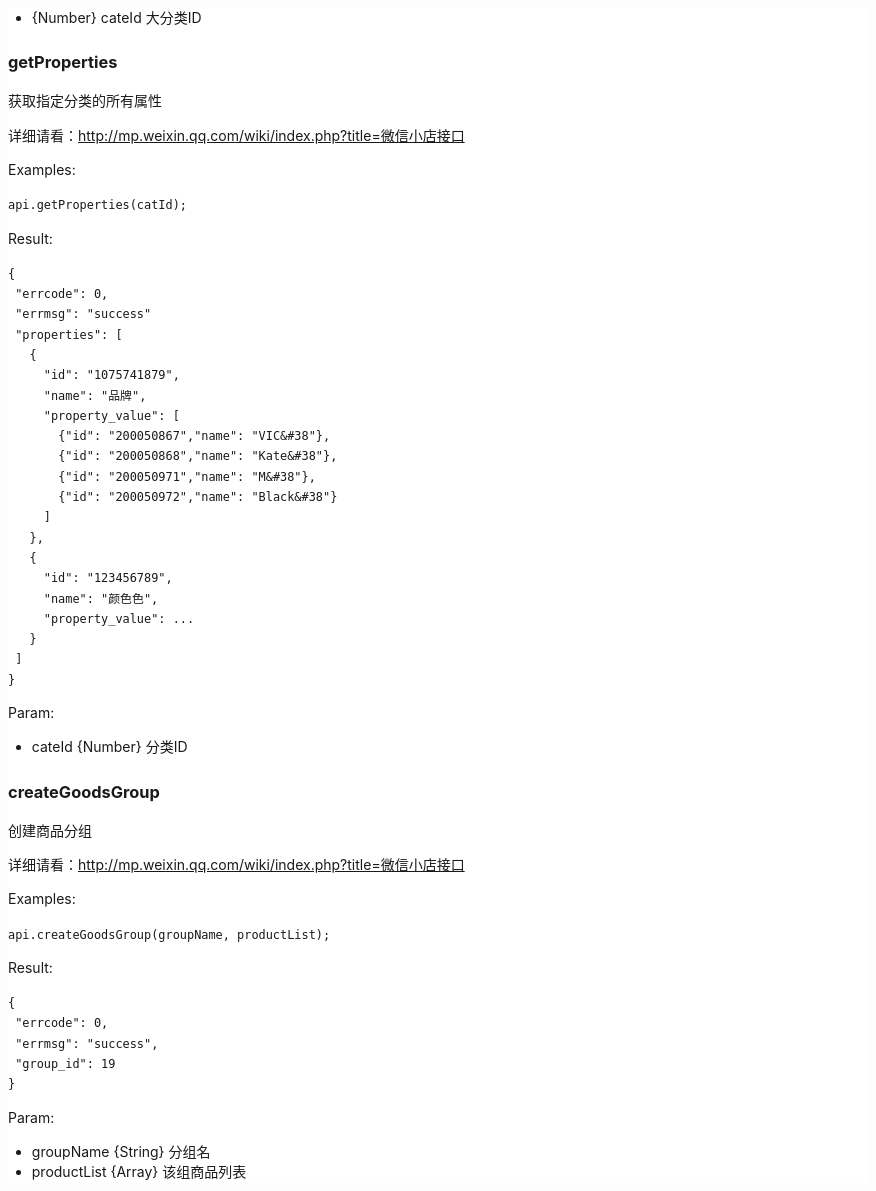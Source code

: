- {Number} cateId 大分类ID
     
     
### getProperties
获取指定分类的所有属性

详细请看：<http://mp.weixin.qq.com/wiki/index.php?title=微信小店接口>

Examples:
```
api.getProperties(catId);
```
Result:
```
{
 "errcode": 0,
 "errmsg": "success"
 "properties": [
   {
     "id": "1075741879",
     "name": "品牌",
     "property_value": [
       {"id": "200050867","name": "VIC&#38"},
       {"id": "200050868","name": "Kate&#38"},
       {"id": "200050971","name": "M&#38"},
       {"id": "200050972","name": "Black&#38"}
     ]
   },
   {
     "id": "123456789",
     "name": "颜⾊色",
     "property_value": ...
   }
 ]
}
```
Param:
- cateId {Number} 分类ID
     
     
### createGoodsGroup
创建商品分组

详细请看：<http://mp.weixin.qq.com/wiki/index.php?title=微信小店接口>

Examples:
```
api.createGoodsGroup(groupName, productList);
```
Result:
```
{
 "errcode": 0,
 "errmsg": "success",
 "group_id": 19
}
```
Param:
- groupName {String} 分组名
- productList {Array} 该组商品列表  
